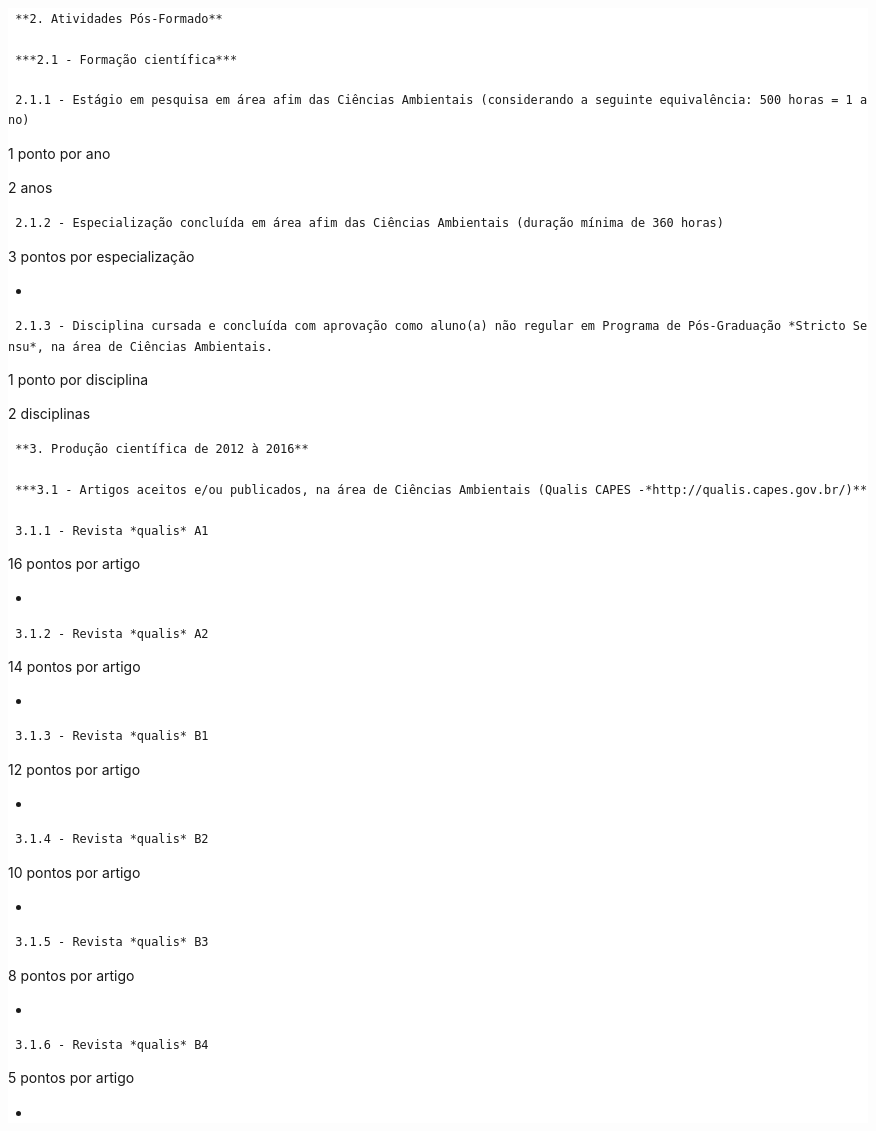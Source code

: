      **2. Atividades Pós-Formado**

     ***2.1 - Formação científica***

     2.1.1 - Estágio em pesquisa em área afim das Ciências Ambientais (considerando a seguinte equivalência: 500 horas = 1 ano)

   1 ponto por ano 

   2 anos

     2.1.2 - Especialização concluída em área afim das Ciências Ambientais (duração mínima de 360 horas)

   3 pontos por especialização 

   -

     2.1.3 - Disciplina cursada e concluída com aprovação como aluno(a) não regular em Programa de Pós-Graduação *Stricto Sensu*, na área de Ciências Ambientais.

   1 ponto por disciplina 

   2 disciplinas

     **3. Produção científica de 2012 à 2016**

     ***3.1 - Artigos aceitos e/ou publicados, na área de Ciências Ambientais (Qualis CAPES -*http://qualis.capes.gov.br/)**

     3.1.1 - Revista *qualis* A1

   16 pontos por artigo 

   -

     3.1.2 - Revista *qualis* A2

   14 pontos por artigo 

   -

     3.1.3 - Revista *qualis* B1

   12 pontos por artigo 

   -

     3.1.4 - Revista *qualis* B2

   10 pontos por artigo 

   -

     3.1.5 - Revista *qualis* B3

   8 pontos por artigo 

   -

     3.1.6 - Revista *qualis* B4

   5 pontos por artigo 

   -

